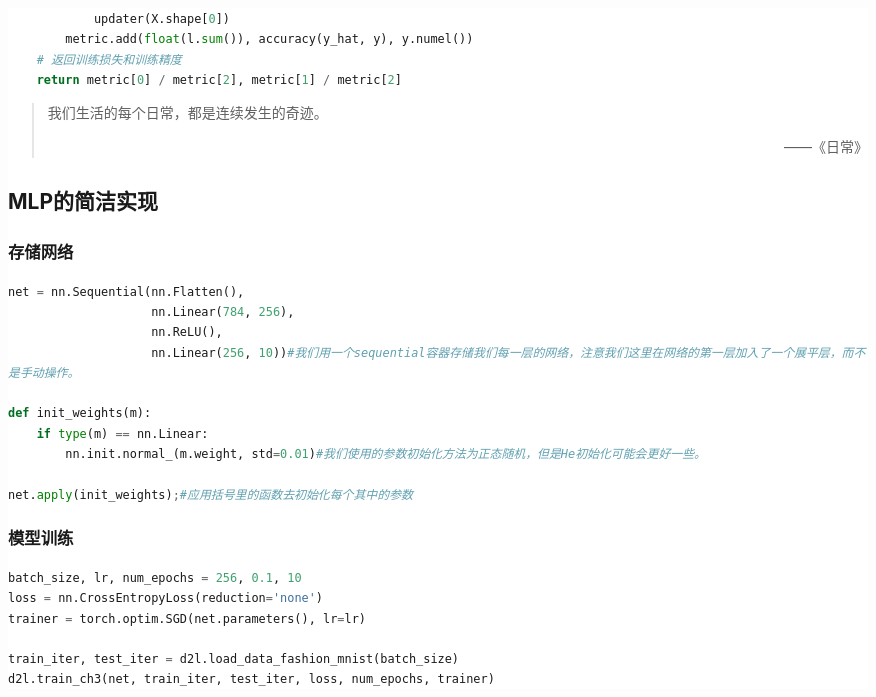```python
            updater(X.shape[0])
        metric.add(float(l.sum()), accuracy(y_hat, y), y.numel())
    # 返回训练损失和训练精度
    return metric[0] / metric[2], metric[1] / metric[2]
```

> 我们生活的每个日常，都是连续发生的奇迹。
>
> <p align="right">——《日常》</p>



## MLP的简洁实现

### 存储网络

```python
net = nn.Sequential(nn.Flatten(),
                    nn.Linear(784, 256),
                    nn.ReLU(),
                    nn.Linear(256, 10))#我们用一个sequential容器存储我们每一层的网络，注意我们这里在网络的第一层加入了一个展平层，而不是手动操作。

def init_weights(m):
    if type(m) == nn.Linear:
        nn.init.normal_(m.weight, std=0.01)#我们使用的参数初始化方法为正态随机，但是He初始化可能会更好一些。

net.apply(init_weights);#应用括号里的函数去初始化每个其中的参数
```

### 模型训练

```python
batch_size, lr, num_epochs = 256, 0.1, 10
loss = nn.CrossEntropyLoss(reduction='none')
trainer = torch.optim.SGD(net.parameters(), lr=lr)

train_iter, test_iter = d2l.load_data_fashion_mnist(batch_size)
d2l.train_ch3(net, train_iter, test_iter, loss, num_epochs, trainer)
```

